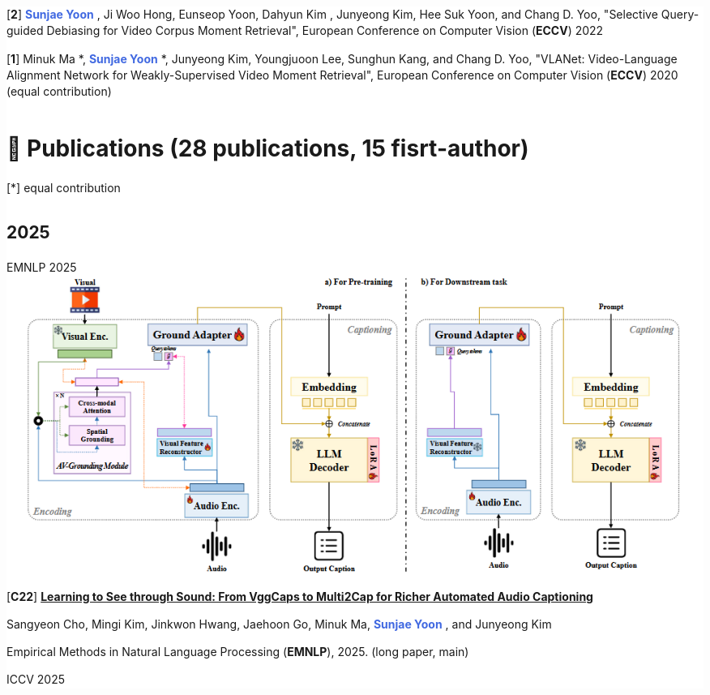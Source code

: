 [**2**] <span style="color:royalblue">**Sunjae Yoon** </span>, Ji Woo Hong, Eunseop Yoon, Dahyun Kim , Junyeong Kim, Hee Suk Yoon, and Chang D. Yoo, "Selective Query-guided Debiasing for Video Corpus Moment Retrieval", European Conference on Computer Vision (**ECCV**) 2022

[**1**] Minuk Ma *, <span style="color:royalblue">**Sunjae Yoon** </span> *, Junyeong Kim, Youngjuoon Lee, Sunghun Kang, and Chang D. Yoo, "VLANet: Video-Language Alignment Network for Weakly-Supervised Video Moment Retrieval", European Conference on Computer Vision (**ECCV**) 2020 (equal contribution)

# 📝 Publications (28 publications, 15 fisrt-author)

[*] equal contribution

## 2025
<div class='paper-box'><div class='paper-box-image'><div class="badge">EMNLP 2025</div><img src='images/emnlp2025.png' alt="sym" width="100%"></div>
<div class='paper-box-text' markdown="1">

[**C22**] [**Learning to See through Sound: From VggCaps to Multi2Cap for Richer Automated Audio Captioning**](https://dbstjswo505.github.io/)

Sangyeon Cho, Mingi Kim, Jinkwon Hwang, Jaehoon Go, Minuk Ma, <span style="color:royalblue">**Sunjae Yoon** </span>, and Junyeong Kim

Empirical Methods in Natural Language Processing (**EMNLP**), 2025. (long paper, main)

</div>
</div>

<div class="paper-box">
  <div class="paper-box-image">
    <div class="badge">ICCV 2025</div>
    <video class="paper-video"
           autoplay
           loop
           muted
           playsinline
           width="100%">
      <source src="videos/iccv2025.mp4" type="video/mp4">
      Your browser does not support the video tag.
    </video>
  </div>
